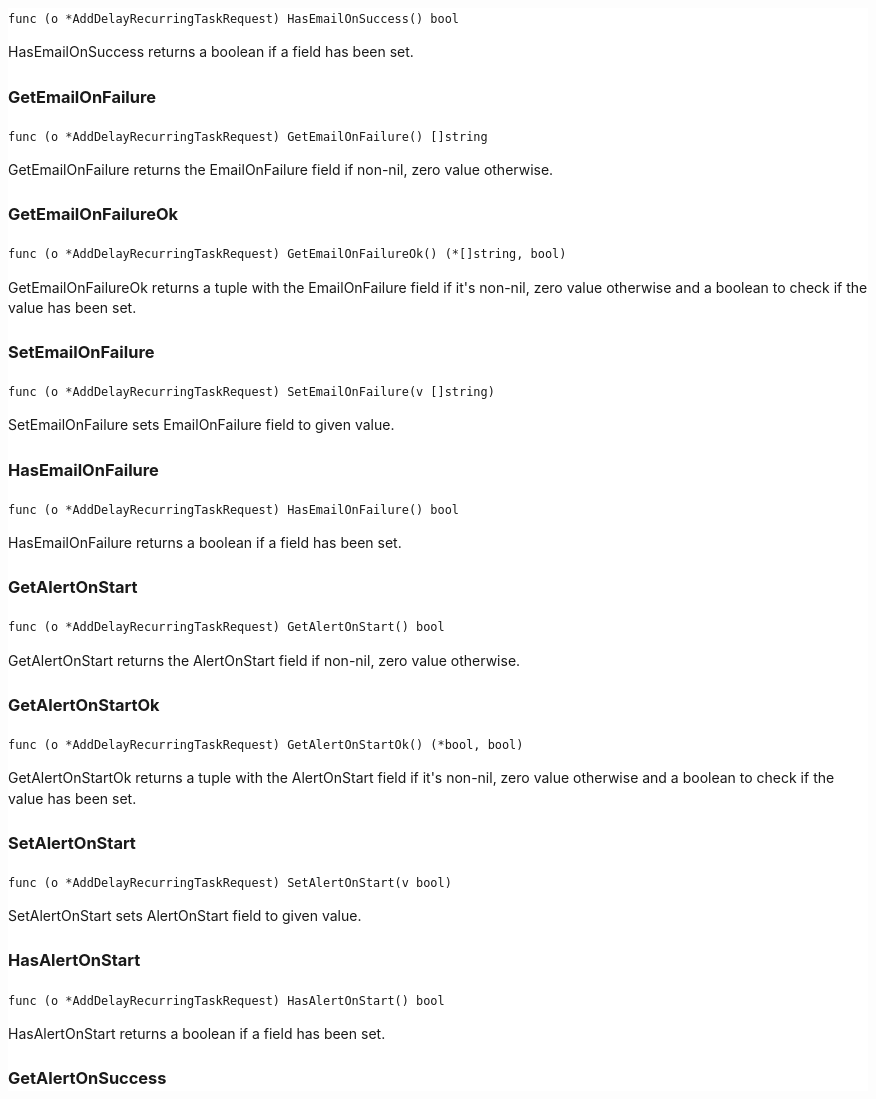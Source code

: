 `func (o *AddDelayRecurringTaskRequest) HasEmailOnSuccess() bool`

HasEmailOnSuccess returns a boolean if a field has been set.

### GetEmailOnFailure

`func (o *AddDelayRecurringTaskRequest) GetEmailOnFailure() []string`

GetEmailOnFailure returns the EmailOnFailure field if non-nil, zero value otherwise.

### GetEmailOnFailureOk

`func (o *AddDelayRecurringTaskRequest) GetEmailOnFailureOk() (*[]string, bool)`

GetEmailOnFailureOk returns a tuple with the EmailOnFailure field if it's non-nil, zero value otherwise
and a boolean to check if the value has been set.

### SetEmailOnFailure

`func (o *AddDelayRecurringTaskRequest) SetEmailOnFailure(v []string)`

SetEmailOnFailure sets EmailOnFailure field to given value.

### HasEmailOnFailure

`func (o *AddDelayRecurringTaskRequest) HasEmailOnFailure() bool`

HasEmailOnFailure returns a boolean if a field has been set.

### GetAlertOnStart

`func (o *AddDelayRecurringTaskRequest) GetAlertOnStart() bool`

GetAlertOnStart returns the AlertOnStart field if non-nil, zero value otherwise.

### GetAlertOnStartOk

`func (o *AddDelayRecurringTaskRequest) GetAlertOnStartOk() (*bool, bool)`

GetAlertOnStartOk returns a tuple with the AlertOnStart field if it's non-nil, zero value otherwise
and a boolean to check if the value has been set.

### SetAlertOnStart

`func (o *AddDelayRecurringTaskRequest) SetAlertOnStart(v bool)`

SetAlertOnStart sets AlertOnStart field to given value.

### HasAlertOnStart

`func (o *AddDelayRecurringTaskRequest) HasAlertOnStart() bool`

HasAlertOnStart returns a boolean if a field has been set.

### GetAlertOnSuccess
